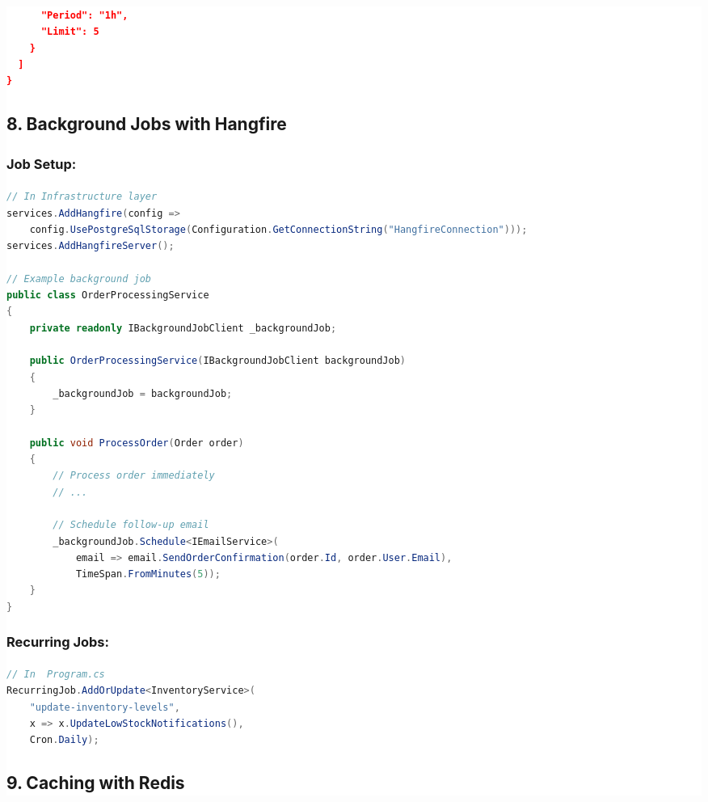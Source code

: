 ```json
      "Period": "1h",
      "Limit": 5
    }
  ]
}
```

## 8. Background Jobs with Hangfire

### Job Setup:

```c#
// In Infrastructure layer
services.AddHangfire(config => 
    config.UsePostgreSqlStorage(Configuration.GetConnectionString("HangfireConnection")));
services.AddHangfireServer();

// Example background job
public class OrderProcessingService
{
    private readonly IBackgroundJobClient _backgroundJob;
    
    public OrderProcessingService(IBackgroundJobClient backgroundJob)
    {
        _backgroundJob = backgroundJob;
    }
    
    public void ProcessOrder(Order order)
    {
        // Process order immediately
        // ...
        
        // Schedule follow-up email
        _backgroundJob.Schedule<IEmailService>(
            email => email.SendOrderConfirmation(order.Id, order.User.Email),
            TimeSpan.FromMinutes(5));
    }
}
```


### Recurring Jobs:

```c#
// In  Program.cs
RecurringJob.AddOrUpdate<InventoryService>(
    "update-inventory-levels",
    x => x.UpdateLowStockNotifications(),
    Cron.Daily);
```

## 9. Caching with Redis
